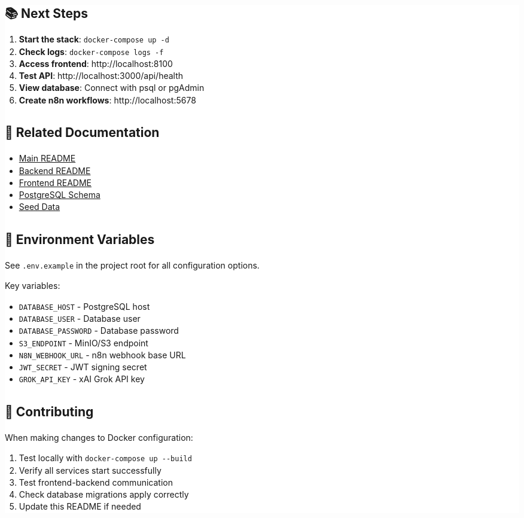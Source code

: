 ## 📚 Next Steps

1. **Start the stack**: `docker-compose up -d`
2. **Check logs**: `docker-compose logs -f`
3. **Access frontend**: http://localhost:8100
4. **Test API**: http://localhost:3000/api/health
5. **View database**: Connect with psql or pgAdmin
6. **Create n8n workflows**: http://localhost:5678

## 🔗 Related Documentation

- [Main README](../Upora/README.md)
- [Backend README](../Upora/backend/README.md)
- [Frontend README](../Upora/frontend/README.md)
- [PostgreSQL Schema](./postgres/init/01-schema.sql)
- [Seed Data](./postgres/init/02-seed-data.sql)

## 📝 Environment Variables

See `.env.example` in the project root for all configuration options.

Key variables:
- `DATABASE_HOST` - PostgreSQL host
- `DATABASE_USER` - Database user
- `DATABASE_PASSWORD` - Database password
- `S3_ENDPOINT` - MinIO/S3 endpoint
- `N8N_WEBHOOK_URL` - n8n webhook base URL
- `JWT_SECRET` - JWT signing secret
- `GROK_API_KEY` - xAI Grok API key

## 🤝 Contributing

When making changes to Docker configuration:

1. Test locally with `docker-compose up --build`
2. Verify all services start successfully
3. Test frontend-backend communication
4. Check database migrations apply correctly
5. Update this README if needed

